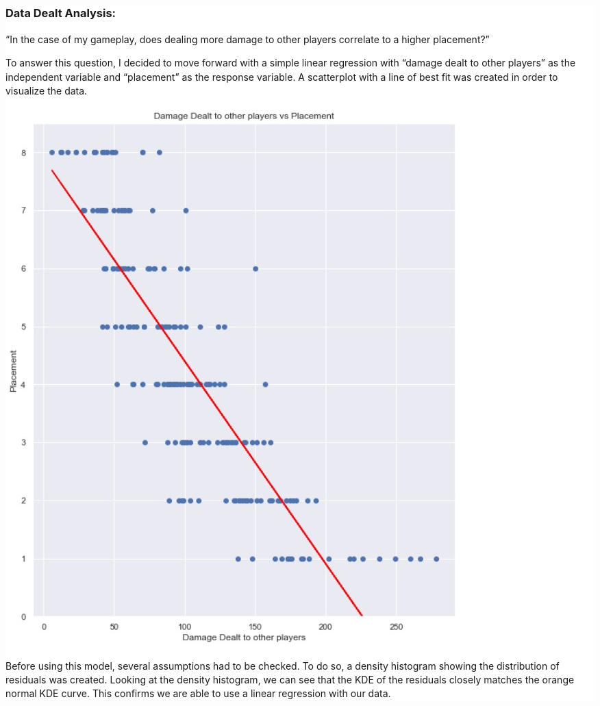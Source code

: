 ### Data Dealt Analysis:

“In the case of my gameplay, does dealing more damage to other players correlate to a higher placement?”

To answer this question, I decided to move forward with a simple linear regression with “damage dealt to other players” as the independent variable and “placement” as the response variable. A scatterplot with a line of best fit was created in order to visualize the data.

![alt text](https://github.com/Equinnax711/Teamfight-Tactics-Case-Study/blob/f123a802b072261719134adc442ac9a490377968/Data%20Visualizations/Damage%20Dealt%20Scatterplot.jpg)

Before using this model, several assumptions had to be checked. To do so, a density histogram showing the distribution of residuals was created. Looking at the density histogram, we can see that the KDE of the residuals closely matches the orange normal KDE curve. This confirms we are able to use a linear regression with our data.
